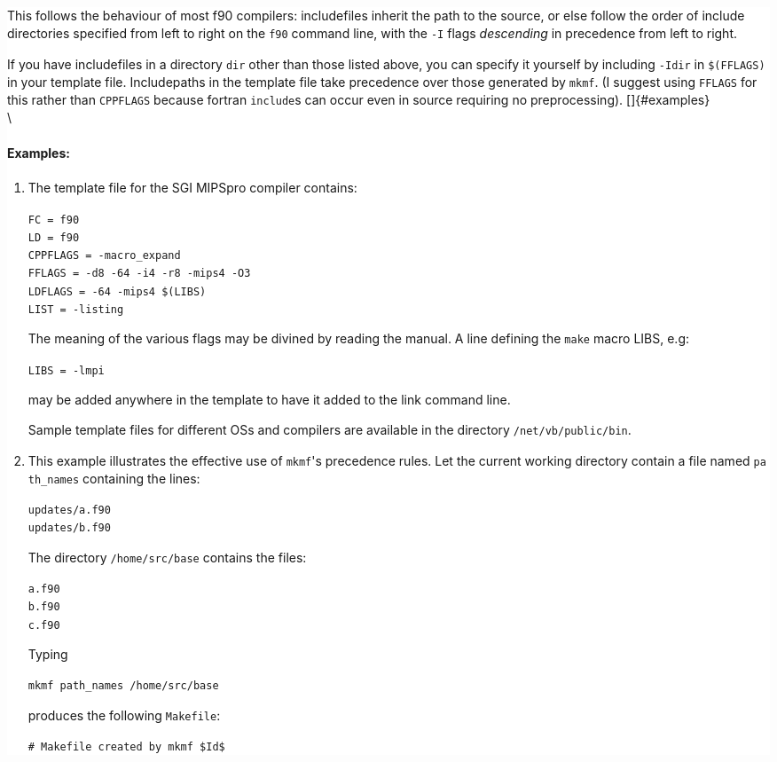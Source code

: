 This follows the behaviour of most f90 compilers: includefiles inherit
the path to the source, or else follow the order of include directories
specified from left to right on the `f90` command line, with the `-I`
flags *descending* in precedence from left to right.

If you have includefiles in a directory `dir` other than those listed
above, you can specify it yourself by including `-Idir` in `$(FFLAGS)`
in your template file. Includepaths in the template file take precedence
over those generated by `mkmf`. (I suggest using `FFLAGS` for this
rather than `CPPFLAGS` because fortran `include`s can occur even in
source requiring no preprocessing). []{#examples}\
\

#### Examples:

1.  The template file for the SGI MIPSpro compiler contains:

        FC = f90
        LD = f90
        CPPFLAGS = -macro_expand
        FFLAGS = -d8 -64 -i4 -r8 -mips4 -O3
        LDFLAGS = -64 -mips4 $(LIBS)
        LIST = -listing

    The meaning of the various flags may be divined by reading the
    manual. A line defining the `make` macro LIBS, e.g:

        LIBS = -lmpi

    may be added anywhere in the template to have it added to the link
    command line.

    Sample template files for different OSs and compilers are available
    in the directory `/net/vb/public/bin`.

2.  This example illustrates the effective use of `mkmf`'s precedence
    rules. Let the current working directory contain a file named
    `path_names` containing the lines:

        updates/a.f90
        updates/b.f90

    The directory `/home/src/base` contains the files:

        a.f90
        b.f90
        c.f90

    Typing

        mkmf path_names /home/src/base

    produces the following `Makefile`:

        # Makefile created by mkmf $Id$

